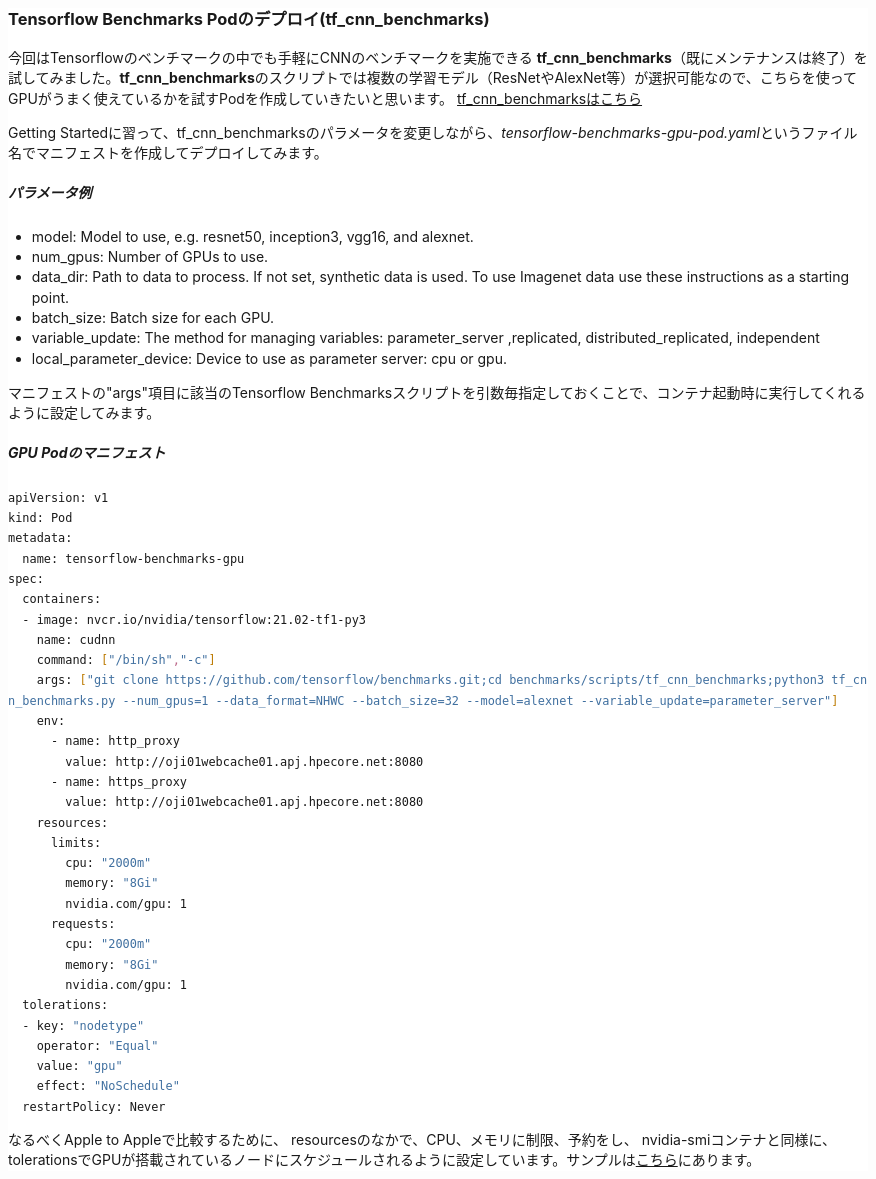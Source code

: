 ### Tensorflow Benchmarks Podのデプロイ(tf_cnn_benchmarks)

今回はTensorflowのベンチマークの中でも手軽にCNNのベンチマークを実施できる
**tf_cnn_benchmarks**（既にメンテナンスは終了）を試してみました。**tf_cnn_benchmarks**のスクリプトでは複数の学習モデル（ResNetやAlexNet等）が選択可能なので、こちらを使ってGPUがうまく使えているかを試すPodを作成していきたいと思います。
[tf_cnn_benchmarksはこちら](https://github.com/tensorflow/benchmarks/tree/master/scripts/tf_cnn_benchmarks)

Getting Startedに習って、tf_cnn_benchmarksのパラメータを変更しながら、*tensorflow-benchmarks-gpu-pod.yaml*というファイル名でマニフェストを作成してデプロイしてみます。
##### パラメータ例
- model: Model to use, e.g. resnet50, inception3, vgg16, and alexnet.
- num_gpus: Number of GPUs to use.
- data_dir: Path to data to process. If not set, synthetic data is used. To use Imagenet data use these instructions as a starting point.
- batch_size: Batch size for each GPU.
- variable_update: The method for managing variables: parameter_server ,replicated, distributed_replicated, independent
- local_parameter_device: Device to use as parameter server: cpu or gpu.

マニフェストの"args"項目に該当のTensorflow Benchmarksスクリプトを引数毎指定しておくことで、コンテナ起動時に実行してくれるように設定してみます。

##### GPU Podのマニフェスト
```bash
apiVersion: v1
kind: Pod
metadata:
  name: tensorflow-benchmarks-gpu
spec:
  containers:
  - image: nvcr.io/nvidia/tensorflow:21.02-tf1-py3
    name: cudnn
    command: ["/bin/sh","-c"]
    args: ["git clone https://github.com/tensorflow/benchmarks.git;cd benchmarks/scripts/tf_cnn_benchmarks;python3 tf_cnn_benchmarks.py --num_gpus=1 --data_format=NHWC --batch_size=32 --model=alexnet --variable_update=parameter_server"]
    env:
      - name: http_proxy
        value: http://oji01webcache01.apj.hpecore.net:8080
      - name: https_proxy
        value: http://oji01webcache01.apj.hpecore.net:8080
    resources:
      limits:
        cpu: "2000m"
        memory: "8Gi"
        nvidia.com/gpu: 1
      requests:
        cpu: "2000m"
        memory: "8Gi"
        nvidia.com/gpu: 1
  tolerations:
  - key: "nodetype"
    operator: "Equal"
    value: "gpu"
    effect: "NoSchedule"
  restartPolicy: Never
  ```
なるべくApple to Appleで比較するために、
resourcesのなかで、CPU、メモリに制限、予約をし、
nvidia-smiコンテナと同様に、tolerationsでGPUが搭載されているノードにスケジュールされるように設定しています。サンプルは[こちら](manifests/tensorflow-benchmarks-gpu-pod.yaml)にあります。
